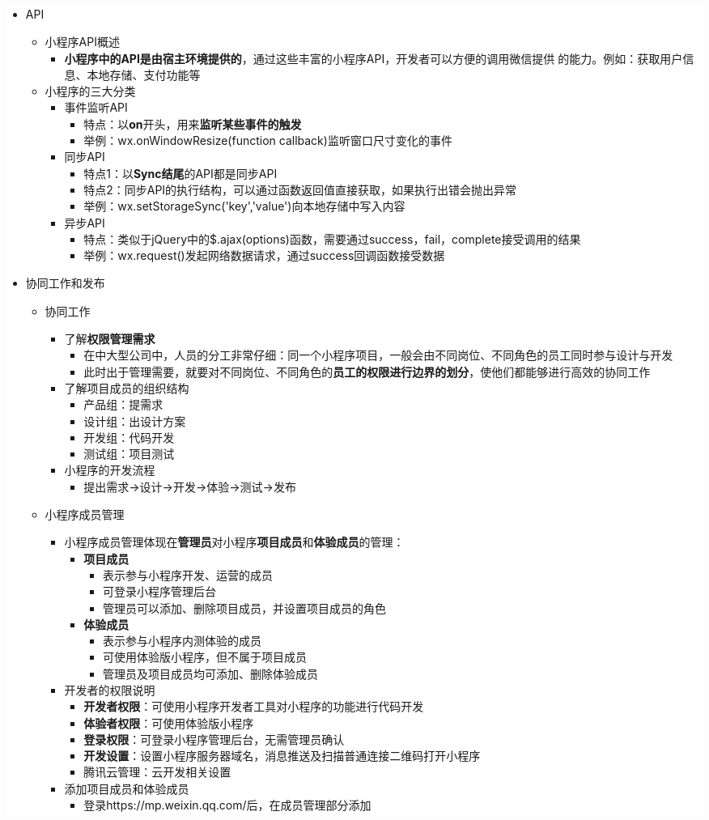     

  - API

    - 小程序API概述
      - **小程序中的API是由宿主环境提供的**，通过这些丰富的小程序API，开发者可以方便的调用微信提供 的能力。例如：获取用户信息、本地存储、支付功能等
    - 小程序的三大分类
      - 事件监听API
        - 特点：以**on**开头，用来**监听某些事件的触发**
        - 举例：wx.onWindowResize(function callback)监听窗口尺寸变化的事件
      - 同步API
        - 特点1：以**Sync结尾**的API都是同步API
        - 特点2：同步API的执行结构，可以通过函数返回值直接获取，如果执行出错会抛出异常
        - 举例：wx.setStorageSync('key','value')向本地存储中写入内容
      - 异步API
        - 特点：类似于jQuery中的$.ajax(options)函数，需要通过success，fail，complete接受调用的结果
        - 举例：wx.request()发起网络数据请求，通过success回调函数接受数据





- 协同工作和发布

  - 协同工作

    - 了解**权限管理需求**
      - 在中大型公司中，人员的分工非常仔细：同一个小程序项目，一般会由不同岗位、不同角色的员工同时参与设计与开发
      - 此时出于管理需要，就要对不同岗位、不同角色的**员工的权限进行边界的划分**，使他们都能够进行高效的协同工作
    - 了解项目成员的组织结构
      - 产品组：提需求
      - 设计组：出设计方案
      - 开发组：代码开发
      - 测试组：项目测试
    - 小程序的开发流程
      - 提出需求->设计->开发->体验->测试->发布

  - 小程序成员管理

    - 小程序成员管理体现在**管理员**对小程序**项目成员**和**体验成员**的管理：
      - **项目成员**
        - 表示参与小程序开发、运营的成员
        - 可登录小程序管理后台
        - 管理员可以添加、删除项目成员，并设置项目成员的角色
      - **体验成员**
        - 表示参与小程序内测体验的成员
        - 可使用体验版小程序，但不属于项目成员
        - 管理员及项目成员均可添加、删除体验成员
    - 开发者的权限说明
      - **开发者权限**：可使用小程序开发者工具对小程序的功能进行代码开发
      - **体验者权限**：可使用体验版小程序
      - **登录权限**：可登录小程序管理后台，无需管理员确认
      - **开发设置**：设置小程序服务器域名，消息推送及扫描普通连接二维码打开小程序
      - 腾讯云管理：云开发相关设置
    - 添加项目成员和体验成员
      - 登录https://mp.weixin.qq.com/后，在成员管理部分添加
